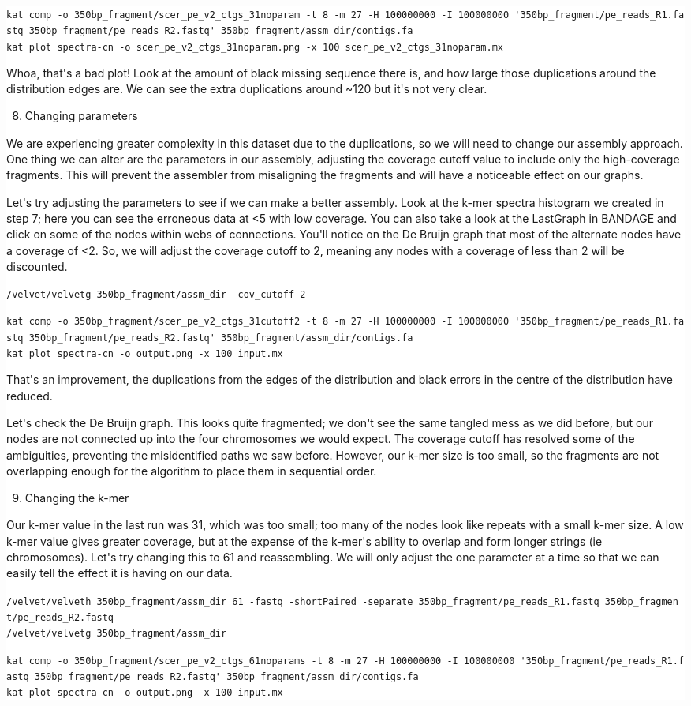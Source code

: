 ```
kat comp -o 350bp_fragment/scer_pe_v2_ctgs_31noparam -t 8 -m 27 -H 100000000 -I 100000000 '350bp_fragment/pe_reads_R1.fastq 350bp_fragment/pe_reads_R2.fastq' 350bp_fragment/assm_dir/contigs.fa
kat plot spectra-cn -o scer_pe_v2_ctgs_31noparam.png -x 100 scer_pe_v2_ctgs_31noparam.mx
```

Whoa, that's a bad plot! Look at the amount of black missing sequence there is, and how large those duplications around the distribution edges are. We can see the extra duplications around ~120 but it's not very clear.

8. Changing parameters

We are experiencing greater complexity in this dataset due to the duplications, so we will need to change our assembly approach. One thing we can alter are the parameters in our assembly, adjusting the coverage cutoff value to include only the high-coverage fragments. This will prevent the assembler from misaligning the fragments and will have a noticeable effect on our graphs.

Let's try adjusting the parameters to see if we can make a better assembly. Look at the k-mer spectra histogram we created in step 7; here you can see the erroneous data at <5 with low coverage. You can also take a look at the LastGraph in BANDAGE and click on some of the nodes within webs of connections. You'll notice on the De Bruijn graph that most of the alternate nodes have a coverage of <2. So, we will adjust the coverage cutoff to 2, meaning any nodes with a coverage of less than 2 will be discounted. 

```
/velvet/velvetg 350bp_fragment/assm_dir -cov_cutoff 2
```

```
kat comp -o 350bp_fragment/scer_pe_v2_ctgs_31cutoff2 -t 8 -m 27 -H 100000000 -I 100000000 '350bp_fragment/pe_reads_R1.fastq 350bp_fragment/pe_reads_R2.fastq' 350bp_fragment/assm_dir/contigs.fa
kat plot spectra-cn -o output.png -x 100 input.mx
```

That's an improvement, the duplications from the edges of the distribution and black errors in the centre of the distribution have reduced. 

Let's check the De Bruijn graph. This looks quite fragmented; we don't see the same tangled mess as we did before, but our nodes are not connected up into the four chromosomes we would expect. The coverage cutoff has resolved some of the ambiguities, preventing the misidentified paths we saw before. However, our k-mer size is too small, so the fragments are not overlapping enough for the algorithm to place them in sequential order.

9. Changing the k-mer

Our k-mer value in the last run was 31, which was too small; too many of the nodes look like repeats with a small k-mer size. A low k-mer value gives greater coverage, but at the expense of the k-mer's ability to overlap and form longer strings (ie chromosomes). Let's try changing this to 61 and reassembling. We will only adjust the one parameter at a time so that we can easily tell the effect it is having on our data.

```
/velvet/velveth 350bp_fragment/assm_dir 61 -fastq -shortPaired -separate 350bp_fragment/pe_reads_R1.fastq 350bp_fragment/pe_reads_R2.fastq
/velvet/velvetg 350bp_fragment/assm_dir
```

```
kat comp -o 350bp_fragment/scer_pe_v2_ctgs_61noparams -t 8 -m 27 -H 100000000 -I 100000000 '350bp_fragment/pe_reads_R1.fastq 350bp_fragment/pe_reads_R2.fastq' 350bp_fragment/assm_dir/contigs.fa
kat plot spectra-cn -o output.png -x 100 input.mx
```
